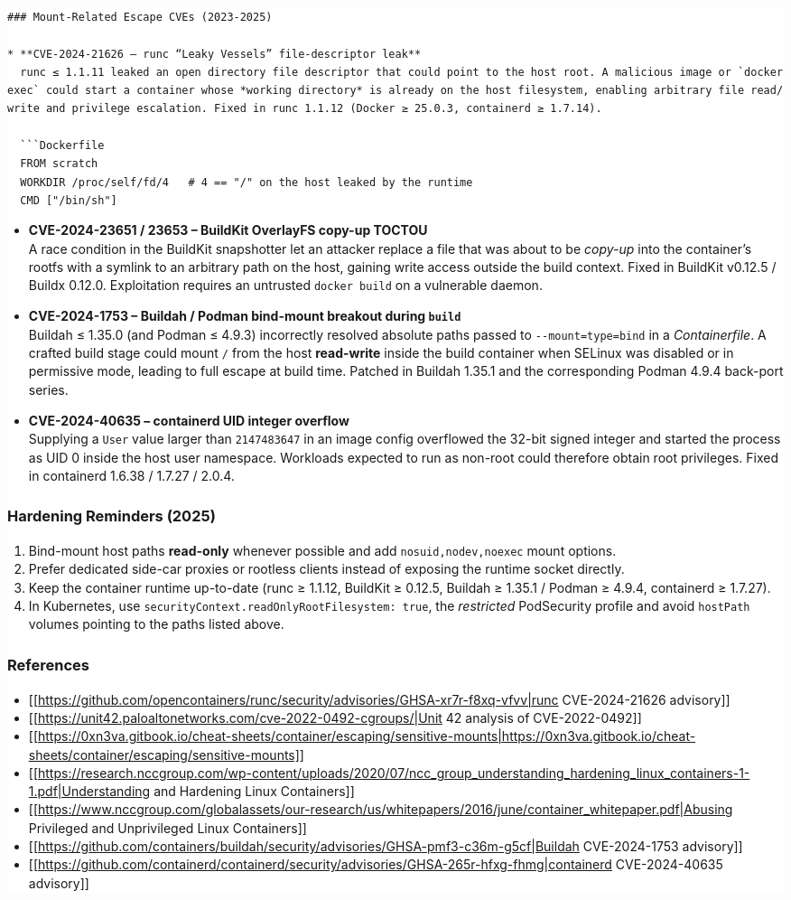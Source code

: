 ```
### Mount-Related Escape CVEs (2023-2025)

* **CVE-2024-21626 – runc “Leaky Vessels” file-descriptor leak**  
  runc ≤ 1.1.11 leaked an open directory file descriptor that could point to the host root. A malicious image or `docker exec` could start a container whose *working directory* is already on the host filesystem, enabling arbitrary file read/write and privilege escalation. Fixed in runc 1.1.12 (Docker ≥ 25.0.3, containerd ≥ 1.7.14).

  ```Dockerfile
  FROM scratch
  WORKDIR /proc/self/fd/4   # 4 == "/" on the host leaked by the runtime
  CMD ["/bin/sh"]
  ```

* **CVE-2024-23651 / 23653 – BuildKit OverlayFS copy-up TOCTOU**  
  A race condition in the BuildKit snapshotter let an attacker replace a file that was about to be *copy-up* into the container’s rootfs with a symlink to an arbitrary path on the host, gaining write access outside the build context. Fixed in BuildKit v0.12.5 / Buildx 0.12.0. Exploitation requires an untrusted `docker build` on a vulnerable daemon.

* **CVE-2024-1753 – Buildah / Podman bind-mount breakout during `build`**  
  Buildah ≤ 1.35.0 (and Podman ≤ 4.9.3) incorrectly resolved absolute paths passed to `--mount=type=bind` in a *Containerfile*. A crafted build stage could mount `/` from the host **read-write** inside the build container when SELinux was disabled or in permissive mode, leading to full escape at build time. Patched in Buildah 1.35.1 and the corresponding Podman 4.9.4 back-port series.

* **CVE-2024-40635 – containerd UID integer overflow**  
  Supplying a `User` value larger than `2147483647` in an image config overflowed the 32-bit signed integer and started the process as UID 0 inside the host user namespace. Workloads expected to run as non-root could therefore obtain root privileges. Fixed in containerd 1.6.38 / 1.7.27 / 2.0.4.

### Hardening Reminders (2025)

1. Bind-mount host paths **read-only** whenever possible and add `nosuid,nodev,noexec` mount options.
2. Prefer dedicated side-car proxies or rootless clients instead of exposing the runtime socket directly.
3. Keep the container runtime up-to-date (runc ≥ 1.1.12, BuildKit ≥ 0.12.5, Buildah ≥ 1.35.1 / Podman ≥ 4.9.4, containerd ≥ 1.7.27).
4. In Kubernetes, use `securityContext.readOnlyRootFilesystem: true`, the *restricted* PodSecurity profile and avoid `hostPath` volumes pointing to the paths listed above.

### References

- [[https://github.com/opencontainers/runc/security/advisories/GHSA-xr7r-f8xq-vfvv|runc CVE-2024-21626 advisory]]
- [[https://unit42.paloaltonetworks.com/cve-2022-0492-cgroups/|Unit 42 analysis of CVE-2022-0492]]
- [[https://0xn3va.gitbook.io/cheat-sheets/container/escaping/sensitive-mounts|https://0xn3va.gitbook.io/cheat-sheets/container/escaping/sensitive-mounts]]
- [[https://research.nccgroup.com/wp-content/uploads/2020/07/ncc_group_understanding_hardening_linux_containers-1-1.pdf|Understanding and Hardening Linux Containers]]
- [[https://www.nccgroup.com/globalassets/our-research/us/whitepapers/2016/june/container_whitepaper.pdf|Abusing Privileged and Unprivileged Linux Containers]]
- [[https://github.com/containers/buildah/security/advisories/GHSA-pmf3-c36m-g5cf|Buildah CVE-2024-1753 advisory]]
- [[https://github.com/containerd/containerd/security/advisories/GHSA-265r-hfxg-fhmg|containerd CVE-2024-40635 advisory]]



